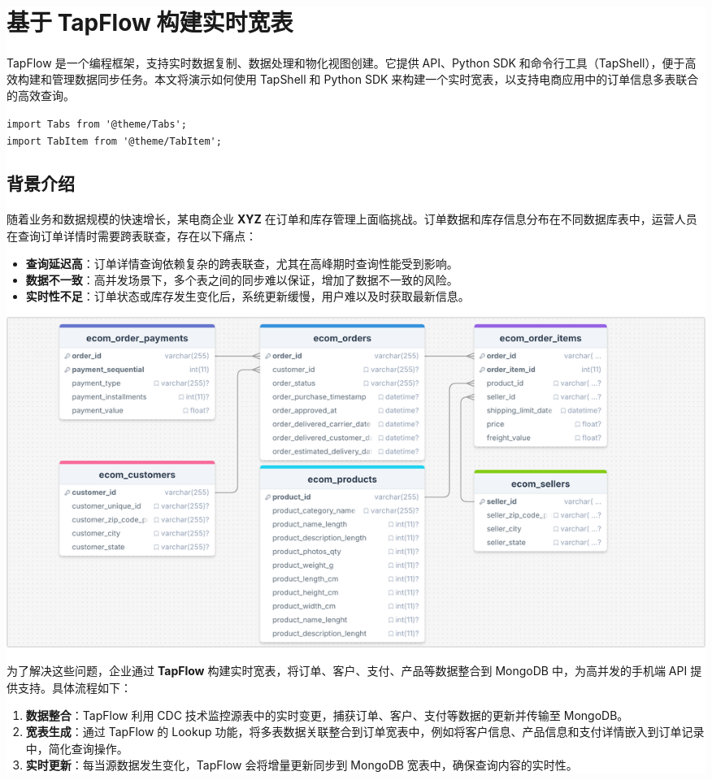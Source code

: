 # 基于 TapFlow 构建实时宽表

TapFlow 是一个编程框架，支持实时数据复制、数据处理和物化视图创建。它提供 API、Python SDK 和命令行工具（TapShell），便于高效构建和管理数据同步任务。本文将演示如何使用 TapShell 和 Python SDK 来构建一个实时宽表，以支持电商应用中的订单信息多表联合的高效查询。

```mdx-code-block
import Tabs from '@theme/Tabs';
import TabItem from '@theme/TabItem';
```

## 背景介绍

随着业务和数据规模的快速增长，某电商企业 **XYZ** 在订单和库存管理上面临挑战。订单数据和库存信息分布在不同数据库表中，运营人员在查询订单详情时需要跨表联查，存在以下痛点：

- **查询延迟高**：订单详情查询依赖复杂的跨表联查，尤其在高峰期时查询性能受到影响。
- **数据不一致**：高并发场景下，多个表之间的同步难以保证，增加了数据不一致的风险。
- **实时性不足**：订单状态或库存发生变化后，系统更新缓慢，用户难以及时获取最新信息。

![典型电商样例表](../../images/er_graph.png)

为了解决这些问题，企业通过 **TapFlow** 构建实时宽表，将订单、客户、支付、产品等数据整合到 MongoDB 中，为高并发的手机端 API 提供支持。具体流程如下：

1. **数据整合**：TapFlow 利用 CDC 技术监控源表中的实时变更，捕获订单、客户、支付等数据的更新并传输至 MongoDB。
2. **宽表生成**：通过 TapFlow 的 Lookup 功能，将多表数据关联整合到订单宽表中，例如将客户信息、产品信息和支付详情嵌入到订单记录中，简化查询操作。
3. **实时更新**：每当源数据发生变化，TapFlow 会将增量更新同步到 MongoDB 宽表中，确保查询内容的实时性。
